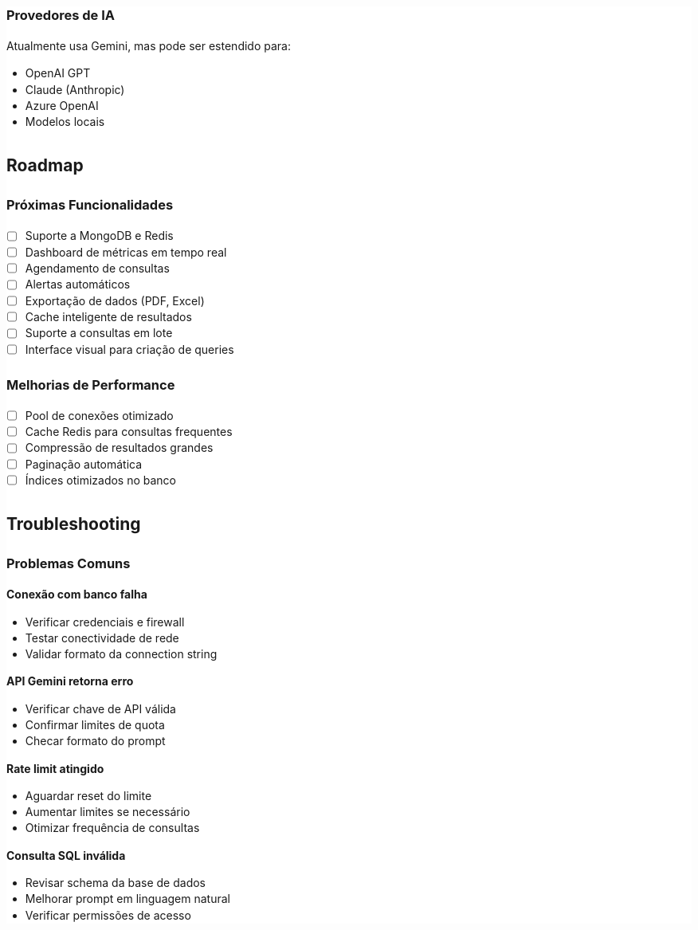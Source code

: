 ### Provedores de IA

Atualmente usa Gemini, mas pode ser estendido para:
- OpenAI GPT
- Claude (Anthropic)
- Azure OpenAI
- Modelos locais

## Roadmap

### Próximas Funcionalidades

- [ ] Suporte a MongoDB e Redis
- [ ] Dashboard de métricas em tempo real
- [ ] Agendamento de consultas
- [ ] Alertas automáticos
- [ ] Exportação de dados (PDF, Excel)
- [ ] Cache inteligente de resultados
- [ ] Suporte a consultas em lote
- [ ] Interface visual para criação de queries

### Melhorias de Performance

- [ ] Pool de conexões otimizado
- [ ] Cache Redis para consultas frequentes
- [ ] Compressão de resultados grandes
- [ ] Paginação automática
- [ ] Índices otimizados no banco

## Troubleshooting

### Problemas Comuns

**Conexão com banco falha**
- Verificar credenciais e firewall
- Testar conectividade de rede
- Validar formato da connection string

**API Gemini retorna erro**
- Verificar chave de API válida
- Confirmar limites de quota
- Checar formato do prompt

**Rate limit atingido**
- Aguardar reset do limite
- Aumentar limites se necessário
- Otimizar frequência de consultas

**Consulta SQL inválida**
- Revisar schema da base de dados
- Melhorar prompt em linguagem natural
- Verificar permissões de acesso
